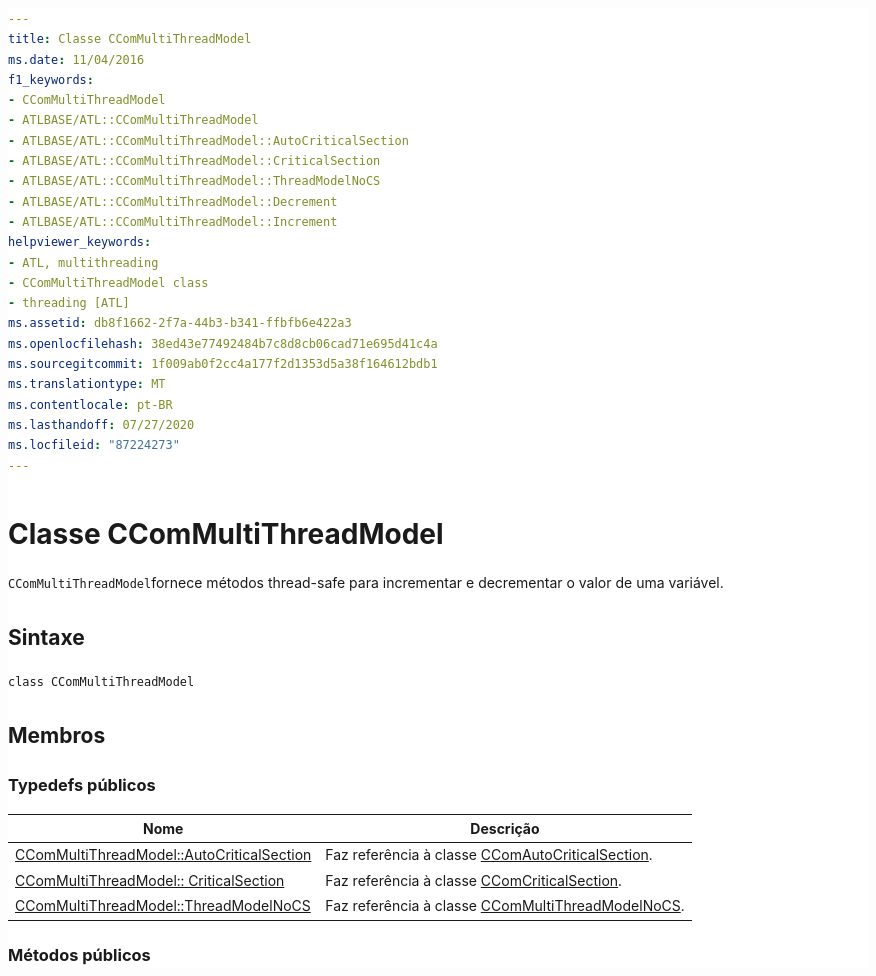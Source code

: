 ```yaml
---
title: Classe CComMultiThreadModel
ms.date: 11/04/2016
f1_keywords:
- CComMultiThreadModel
- ATLBASE/ATL::CComMultiThreadModel
- ATLBASE/ATL::CComMultiThreadModel::AutoCriticalSection
- ATLBASE/ATL::CComMultiThreadModel::CriticalSection
- ATLBASE/ATL::CComMultiThreadModel::ThreadModelNoCS
- ATLBASE/ATL::CComMultiThreadModel::Decrement
- ATLBASE/ATL::CComMultiThreadModel::Increment
helpviewer_keywords:
- ATL, multithreading
- CComMultiThreadModel class
- threading [ATL]
ms.assetid: db8f1662-2f7a-44b3-b341-ffbfb6e422a3
ms.openlocfilehash: 38ed43e77492484b7c8d8cb06cad71e695d41c4a
ms.sourcegitcommit: 1f009ab0f2cc4a177f2d1353d5a38f164612bdb1
ms.translationtype: MT
ms.contentlocale: pt-BR
ms.lasthandoff: 07/27/2020
ms.locfileid: "87224273"
---
```

# <a name="ccommultithreadmodel-class"></a>Classe CComMultiThreadModel

`CComMultiThreadModel`fornece métodos thread-safe para incrementar e decrementar o valor de uma variável.

## <a name="syntax"></a>Sintaxe

```
class CComMultiThreadModel
```

## <a name="members"></a>Membros

### <a name="public-typedefs"></a>Typedefs públicos

|Nome|Descrição|
|----------|-----------------|
|[CComMultiThreadModel::AutoCriticalSection](#autocriticalsection)|Faz referência à classe [CComAutoCriticalSection](../../atl/reference/ccomautocriticalsection-class.md).|
|[CComMultiThreadModel:: CriticalSection](#criticalsection)|Faz referência à classe [CComCriticalSection](../../atl/reference/ccomcriticalsection-class.md).|
|[CComMultiThreadModel::ThreadModelNoCS](#threadmodelnocs)|Faz referência à classe [CComMultiThreadModelNoCS](../../atl/reference/ccommultithreadmodelnocs-class.md).|

### <a name="public-methods"></a>Métodos públicos
